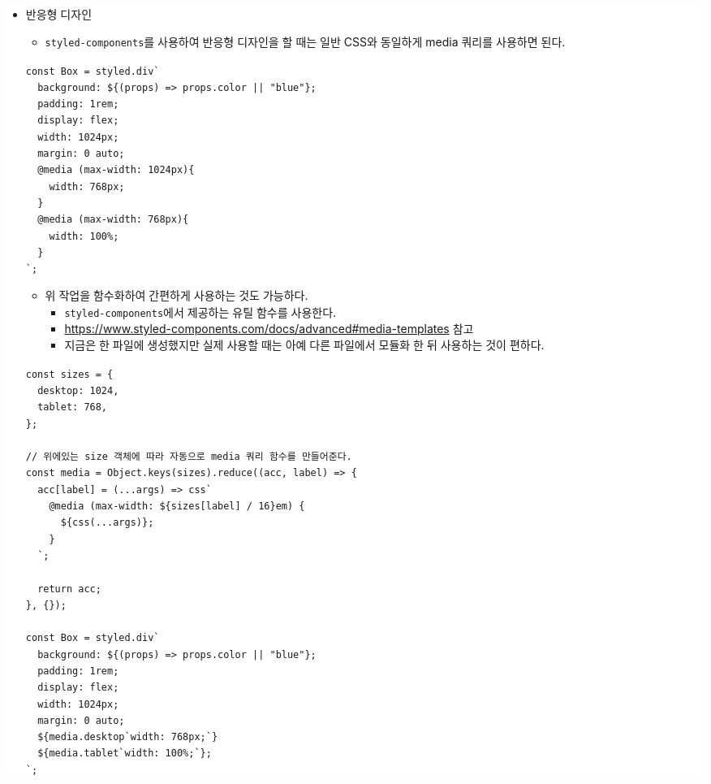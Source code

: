   

- 반응형 디자인

  - `styled-components`를 사용하여 반응형 디자인을 할 때는 일반 CSS와 동일하게 media 쿼리를 사용하면 된다.

  ```react
  const Box = styled.div`
    background: ${(props) => props.color || "blue"};
    padding: 1rem;
    display: flex;
    width: 1024px;
    margin: 0 auto;
    @media (max-width: 1024px){
      width: 768px;
    }
    @media (max-width: 768px){
      width: 100%;
    }
  `;
  ```

  - 위 작업을 함수화하여 간편하게 사용하는 것도 가능하다.
    - `styled-components`에서 제공하는 유틸 함수를 사용한다.
    - https://www.styled-components.com/docs/advanced#media-templates 참고
    - 지금은 한 파일에 생성했지만 실제 사용할 때는 아예 다른 파일에서 모듈화 한 뒤 사용하는 것이 편하다.

  ```react
  const sizes = {
    desktop: 1024,
    tablet: 768,
  };
  
  // 위에있는 size 객체에 따라 자동으로 media 쿼리 함수를 만들어준다.
  const media = Object.keys(sizes).reduce((acc, label) => {
    acc[label] = (...args) => css`
      @media (max-width: ${sizes[label] / 16}em) {
        ${css(...args)};
      }
    `;
  
    return acc;
  }, {});
  
  const Box = styled.div`
    background: ${(props) => props.color || "blue"};
    padding: 1rem;
    display: flex;
    width: 1024px;
    margin: 0 auto;
    ${media.desktop`width: 768px;`}
    ${media.tablet`width: 100%;`};
  `;
  
  ```

  



